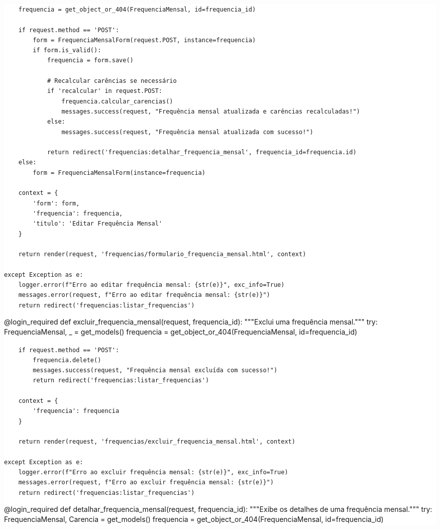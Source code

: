         frequencia = get_object_or_404(FrequenciaMensal, id=frequencia_id)
        
        if request.method == 'POST':
            form = FrequenciaMensalForm(request.POST, instance=frequencia)
            if form.is_valid():
                frequencia = form.save()
                
                # Recalcular carências se necessário
                if 'recalcular' in request.POST:
                    frequencia.calcular_carencias()
                    messages.success(request, "Frequência mensal atualizada e carências recalculadas!")
                else:
                    messages.success(request, "Frequência mensal atualizada com sucesso!")
                
                return redirect('frequencias:detalhar_frequencia_mensal', frequencia_id=frequencia.id)
        else:
            form = FrequenciaMensalForm(instance=frequencia)
        
        context = {
            'form': form,
            'frequencia': frequencia,
            'titulo': 'Editar Frequência Mensal'
        }
        
        return render(request, 'frequencias/formulario_frequencia_mensal.html', context)
    
    except Exception as e:
        logger.error(f"Erro ao editar frequência mensal: {str(e)}", exc_info=True)
        messages.error(request, f"Erro ao editar frequência mensal: {str(e)}")
        return redirect('frequencias:listar_frequencias')

@login_required
def excluir_frequencia_mensal(request, frequencia_id):
    """Exclui uma frequência mensal."""
    try:
        FrequenciaMensal, _ = get_models()
        frequencia = get_object_or_404(FrequenciaMensal, id=frequencia_id)
        
        if request.method == 'POST':
            frequencia.delete()
            messages.success(request, "Frequência mensal excluída com sucesso!")
            return redirect('frequencias:listar_frequencias')
        
        context = {
            'frequencia': frequencia
        }
        
        return render(request, 'frequencias/excluir_frequencia_mensal.html', context)
    
    except Exception as e:
        logger.error(f"Erro ao excluir frequência mensal: {str(e)}", exc_info=True)
        messages.error(request, f"Erro ao excluir frequência mensal: {str(e)}")
        return redirect('frequencias:listar_frequencias')

@login_required
def detalhar_frequencia_mensal(request, frequencia_id):
    """Exibe os detalhes de uma frequência mensal."""
    try:
        FrequenciaMensal, Carencia = get_models()
        frequencia = get_object_or_404(FrequenciaMensal, id=frequencia_id)
        